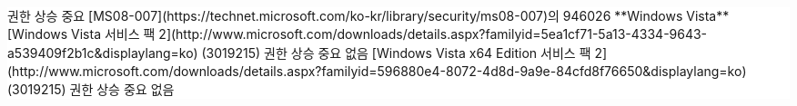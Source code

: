 </td>
<td style="border:1px solid black;">
권한 상승

</td>
<td style="border:1px solid black;">
중요

</td>
<td style="border:1px solid black;">
[MS08-007](https://technet.microsoft.com/ko-kr/library/security/ms08-007)의 946026

</td>
</tr>
<tr>
<td style="border:1px solid black;" colspan="4">
**Windows Vista**

</td>
</tr>
<tr>
<td style="border:1px solid black;">
[Windows Vista 서비스 팩 2](http://www.microsoft.com/downloads/details.aspx?familyid=5ea1cf71-5a13-4334-9643-a539409f2b1c&displaylang=ko)  
(3019215)

</td>
<td style="border:1px solid black;">
권한 상승

</td>
<td style="border:1px solid black;">
중요

</td>
<td style="border:1px solid black;">
없음

</td>
</tr>
<tr>
<td style="border:1px solid black;">
[Windows Vista x64 Edition 서비스 팩 2](http://www.microsoft.com/downloads/details.aspx?familyid=596880e4-8072-4d8d-9a9e-84cfd8f76650&displaylang=ko)  
(3019215)

</td>
<td style="border:1px solid black;">
권한 상승

</td>
<td style="border:1px solid black;">
중요

</td>
<td style="border:1px solid black;">
없음

